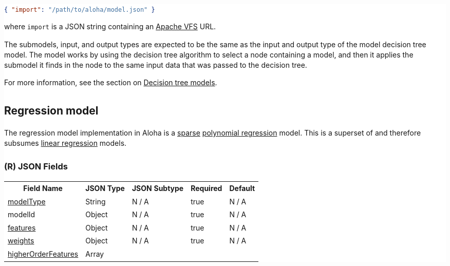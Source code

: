 ```json
{ "import": "/path/to/aloha/model.json" }
```

where `import` is a JSON string containing an
[Apache VFS](https://commons.apache.org/proper/commons-vfs/filesystems.html) URL.  

The submodels, input, and output types are expected to be the same as the input and output type of the model decision 
tree model.  The model works by using the decision tree algorithm to select a node containing a model, and then it 
applies the submodel it finds in the node to the same input data that was passed to the decision tree. 

For more information, see the section on [Decision tree models](#Decision_tree_model).

## Regression model

The regression model implementation in Aloha is a [sparse](https://en.wikipedia.org/wiki/Sparse_matrix) 
[polynomial regression](https://en.wikipedia.org/wiki/Polynomial_regression) model.  This is a superset of and therefore
subsumes [linear regression](https://en.wikipedia.org/wiki/Linear_regression) models.

### (R) JSON Fields

<table>
  <tr>
    <th>Field Name</th>
    <th>JSON Type</th>
    <th>JSON Subtype</th>
    <th>Required</th>
    <th>Default</th>
  </tr>
  <tr>
    <td><a href="#aR_modelType">modelType</a></td>
    <td>String</td>
    <td>N / A</td>
    <td>true</td>
    <td>N / A</td>
  </tr>
  <tr>
    <td>modelId</td>
    <td>Object</td>
    <td>N / A</td>
    <td>true</td>
    <td>N / A</td>
  </tr>
  <tr>
    <td><a href="#aR_features">features</a></td>
    <td>Object</td>
    <td>N / A</td>
    <td>true</td>
    <td>N / A</td>
  </tr>
  <tr>
    <td><a href="#aR_weights">weights</a></td>
    <td>Object</td>
    <td>N / A</td>
    <td>true</td>
    <td>N / A</td>
  </tr>
  <tr>
    <td><a href="#aR_higherOrderFeatures">higherOrderFeatures</a></td>
    <td>Array</td>